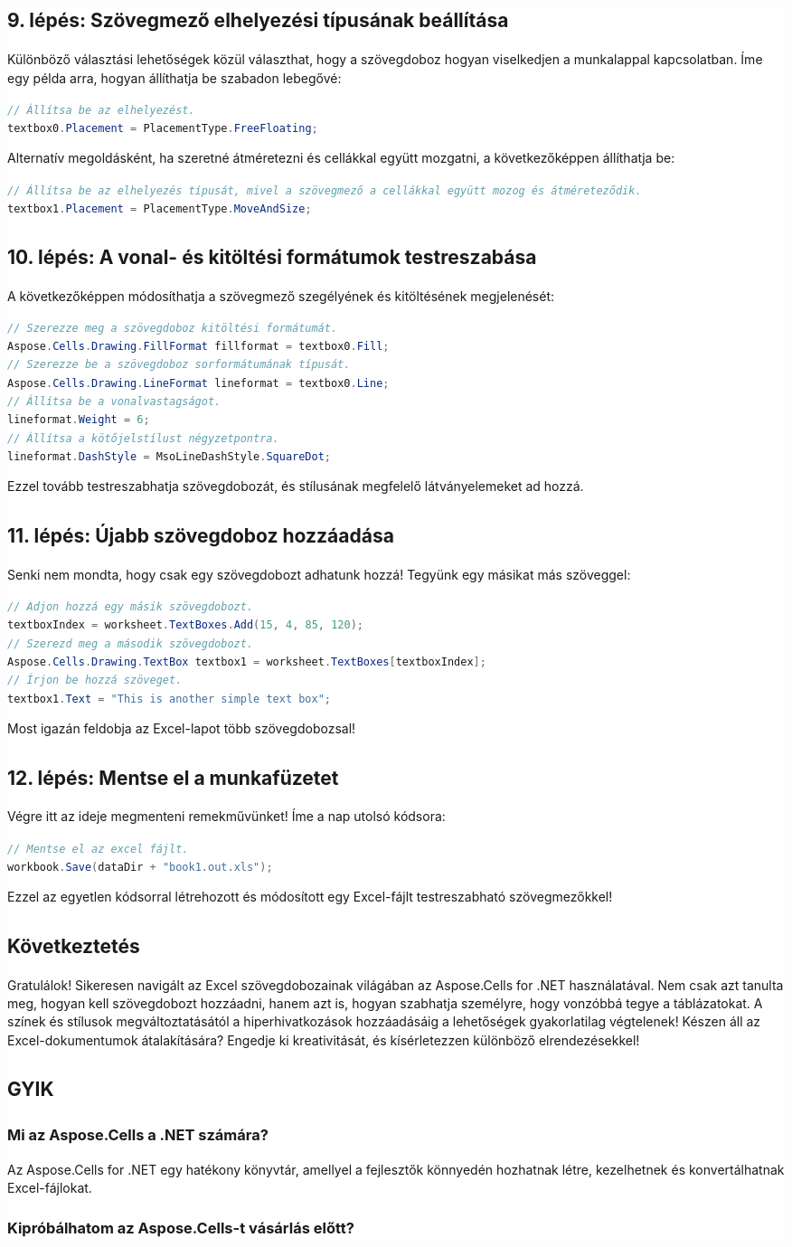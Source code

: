 ## 9. lépés: Szövegmező elhelyezési típusának beállítása
Különböző választási lehetőségek közül választhat, hogy a szövegdoboz hogyan viselkedjen a munkalappal kapcsolatban. Íme egy példa arra, hogyan állíthatja be szabadon lebegővé:
```csharp
// Állítsa be az elhelyezést.
textbox0.Placement = PlacementType.FreeFloating;
```
Alternatív megoldásként, ha szeretné átméretezni és cellákkal együtt mozgatni, a következőképpen állíthatja be:
```csharp
// Állítsa be az elhelyezés típusát, mivel a szövegmező a cellákkal együtt mozog és átméreteződik.
textbox1.Placement = PlacementType.MoveAndSize;
```
## 10. lépés: A vonal- és kitöltési formátumok testreszabása
A következőképpen módosíthatja a szövegmező szegélyének és kitöltésének megjelenését:
```csharp
// Szerezze meg a szövegdoboz kitöltési formátumát.
Aspose.Cells.Drawing.FillFormat fillformat = textbox0.Fill;            
// Szerezze be a szövegdoboz sorformátumának típusát.
Aspose.Cells.Drawing.LineFormat lineformat = textbox0.Line;           
// Állítsa be a vonalvastagságot.
lineformat.Weight = 6;
// Állítsa a kötőjelstílust négyzetpontra.
lineformat.DashStyle = MsoLineDashStyle.SquareDot;
```
Ezzel tovább testreszabhatja szövegdobozát, és stílusának megfelelő látványelemeket ad hozzá.
## 11. lépés: Újabb szövegdoboz hozzáadása
Senki nem mondta, hogy csak egy szövegdobozt adhatunk hozzá! Tegyünk egy másikat más szöveggel:
```csharp
// Adjon hozzá egy másik szövegdobozt.
textboxIndex = worksheet.TextBoxes.Add(15, 4, 85, 120);
// Szerezd meg a második szövegdobozt.
Aspose.Cells.Drawing.TextBox textbox1 = worksheet.TextBoxes[textboxIndex];
// Írjon be hozzá szöveget.
textbox1.Text = "This is another simple text box";
```
Most igazán feldobja az Excel-lapot több szövegdobozsal!
## 12. lépés: Mentse el a munkafüzetet
Végre itt az ideje megmenteni remekművünket! Íme a nap utolsó kódsora:
```csharp
// Mentse el az excel fájlt.
workbook.Save(dataDir + "book1.out.xls");
```
Ezzel az egyetlen kódsorral létrehozott és módosított egy Excel-fájlt testreszabható szövegmezőkkel!
## Következtetés
Gratulálok! Sikeresen navigált az Excel szövegdobozainak világában az Aspose.Cells for .NET használatával. Nem csak azt tanulta meg, hogyan kell szövegdobozt hozzáadni, hanem azt is, hogyan szabhatja személyre, hogy vonzóbbá tegye a táblázatokat. A színek és stílusok megváltoztatásától a hiperhivatkozások hozzáadásáig a lehetőségek gyakorlatilag végtelenek! 
Készen áll az Excel-dokumentumok átalakítására? Engedje ki kreativitását, és kísérletezzen különböző elrendezésekkel!
## GYIK
### Mi az Aspose.Cells a .NET számára?
Az Aspose.Cells for .NET egy hatékony könyvtár, amellyel a fejlesztők könnyedén hozhatnak létre, kezelhetnek és konvertálhatnak Excel-fájlokat.
### Kipróbálhatom az Aspose.Cells-t vásárlás előtt?